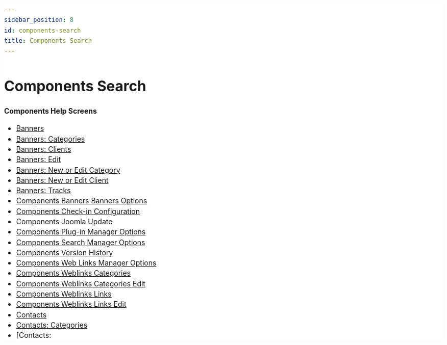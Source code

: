 ```yaml
---
sidebar_position: 8
id: components-search
title: Components Search
---
```

# Components Search
**Components Help Screens**

- [Banners](https://docs.joomla.org/Help4.x:Banners "Help4.x:Banners")
- [Banners:
  Categories](https://docs.joomla.org/Help4.x:Banners:_Categories "Help4.x:Banners: Categories")
- [Banners:
  Clients](https://docs.joomla.org/Help4.x:Banners:_Clients "Help4.x:Banners: Clients")
- [Banners:
  Edit](https://docs.joomla.org/Help4.x:Banners:_Edit "Help4.x:Banners: Edit")
- [Banners: New or Edit
  Category](https://docs.joomla.org/Help4.x:Banners:_New_or_Edit_Category "Help4.x:Banners: New or Edit Category")
- [Banners: New or Edit
  Client](https://docs.joomla.org/Help4.x:Banners:_New_or_Edit_Client "Help4.x:Banners: New or Edit Client")
- [Banners:
  Tracks](https://docs.joomla.org/Help4.x:Banners:_Tracks "Help4.x:Banners: Tracks")
- [Components Banners Banners
  Options](https://docs.joomla.org/Help4.x:Components_Banners_Banners_Options "Help4.x:Components Banners Banners Options")
- [Components Check-in
  Configuration](https://docs.joomla.org/Help4.x:Components_Check-in_Configuration "Help4.x:Components Check-in Configuration")
- [Components Joomla
  Update](https://docs.joomla.org/Help4.x:Components_Joomla_Update "Help4.x:Components Joomla Update")
- [Components Plug-in Manager
  Options](https://docs.joomla.org/Help4.x:Components_Plug-in_Manager_Options "Help4.x:Components Plug-in Manager Options")
- [Components Search Manager
  Options](https://docs.joomla.org/Help4.x:Components_Search_Manager_Options "Help4.x:Components Search Manager Options")
- [Components Version
  History](https://docs.joomla.org/Help4.x:Components_Version_History "Help4.x:Components Version History")
- [Components Web Links Manager
  Options](https://docs.joomla.org/Help4.x:Components_Web_Links_Manager_Options "Help4.x:Components Web Links Manager Options")
- [Components Weblinks
  Categories](https://docs.joomla.org/Help4.x:Components_Weblinks_Categories "Help4.x:Components Weblinks Categories")
- [Components Weblinks Categories
  Edit](https://docs.joomla.org/Help4.x:Components_Weblinks_Categories_Edit "Help4.x:Components Weblinks Categories Edit")
- [Components Weblinks
  Links](https://docs.joomla.org/Help4.x:Components_Weblinks_Links "Help4.x:Components Weblinks Links")
- [Components Weblinks Links
  Edit](https://docs.joomla.org/Help4.x:Components_Weblinks_Links_Edit "Help4.x:Components Weblinks Links Edit")
- [Contacts](https://docs.joomla.org/Help4.x:Contacts "Help4.x:Contacts")
- [Contacts:
  Categories](https://docs.joomla.org/Help4.x:Contacts:_Categories "Help4.x:Contacts: Categories")
- [Contacts: